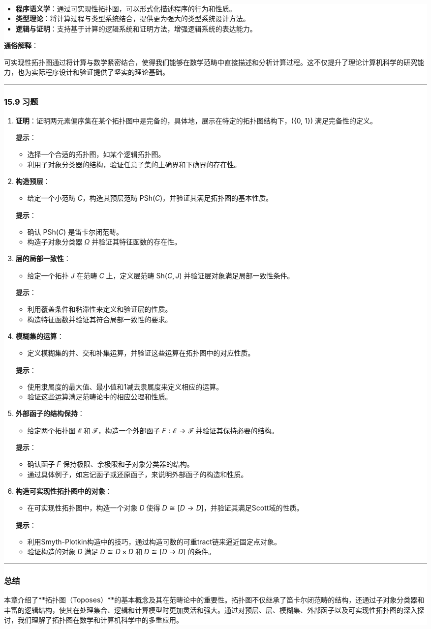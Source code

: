 - **程序语义学**：通过可实现性拓扑图，可以形式化描述程序的行为和性质。
- **类型理论**：将计算过程与类型系统结合，提供更为强大的类型系统设计方法。
- **逻辑与证明**：支持基于计算的逻辑系统和证明方法，增强逻辑系统的表达能力。

**通俗解释**：

可实现性拓扑图通过将计算与数学紧密结合，使得我们能够在数学范畴中直接描述和分析计算过程。这不仅提升了理论计算机科学的研究能力，也为实际程序设计和验证提供了坚实的理论基础。

---

### 15.9 习题

1. **证明**：证明两元素偏序集在某个拓扑图中是完备的，具体地，展示在特定的拓扑图结构下，\(\{0, 1\}\) 满足完备性的定义。

   **提示**：
   - 选择一个合适的拓扑图，如某个逻辑拓扑图。
   - 利用子对象分类器的结构，验证任意子集的上确界和下确界的存在性。

2. **构造预层**：
   - 给定一个小范畴 $C$，构造其预层范畴 $\text{PSh}(C)$，并验证其满足拓扑图的基本性质。
   
   **提示**：
   - 确认 $\text{PSh}(C)$ 是笛卡尔闭范畴。
   - 构造子对象分类器 $\Omega$ 并验证其特征函数的存在性。

3. **层的局部一致性**：
   - 给定一个拓扑 $J$ 在范畴 $C$ 上，定义层范畴 $\text{Sh}(C, J)$ 并验证层对象满足局部一致性条件。
   
   **提示**：
   - 利用覆盖条件和粘滞性来定义和验证层的性质。
   - 构造特征函数并验证其符合局部一致性的要求。

4. **模糊集的运算**：
   - 定义模糊集的并、交和补集运算，并验证这些运算在拓扑图中的对应性质。
   
   **提示**：
   - 使用隶属度的最大值、最小值和1减去隶属度来定义相应的运算。
   - 验证这些运算满足范畴论中的相应公理和性质。

5. **外部函子的结构保持**：
   - 给定两个拓扑图 $\mathcal{E}$ 和 $\mathcal{F}$，构造一个外部函子 $F : \mathcal{E} \to \mathcal{F}$ 并验证其保持必要的结构。
   
   **提示**：
   - 确认函子 $F$ 保持极限、余极限和子对象分类器的结构。
   - 通过具体例子，如忘记函子或还原函子，来说明外部函子的构造和性质。

6. **构造可实现性拓扑图中的对象**：
   - 在可实现性拓扑图中，构造一个对象 $D$ 使得 $D \cong [D \to D]$，并验证其满足Scott域的性质。
   
   **提示**：
   - 利用Smyth-Plotkin构造中的技巧，通过构造可数的可重tract链来逼近固定点对象。
   - 验证构造的对象 $D$ 满足 $D \cong D \times D$ 和 $D \cong [D \to D]$ 的条件。

---

### 总结

本章介绍了**拓扑图（Toposes）**的基本概念及其在范畴论中的重要性。拓扑图不仅继承了笛卡尔闭范畴的结构，还通过子对象分类器和丰富的逻辑结构，使其在处理集合、逻辑和计算模型时更加灵活和强大。通过对预层、层、模糊集、外部函子以及可实现性拓扑图的深入探讨，我们理解了拓扑图在数学和计算机科学中的多重应用。
